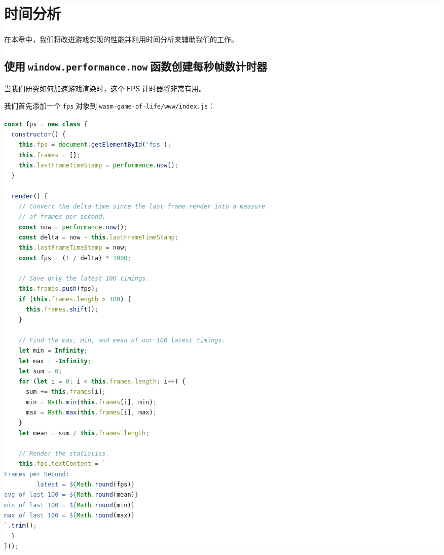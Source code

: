 # 时间分析

在本章中，我们将改进游戏实现的性能并利用时间分析来辅助我们的工作。


## 使用 `window.performance.now` 函数创建每秒帧数计时器

当我们研究如何加速游戏渲染时，这个 FPS 计时器将非常有用。

我们首先添加一个 `fps` 对象到 `wasm-game-of-life/www/index.js`：

```javascript
const fps = new class {
  constructor() {
    this.fps = document.getElementById('fps');
    this.frames = [];
    this.lastFrameTimeStamp = performance.now();
  }

  render() {
    // Convert the delta time since the last frame render into a measure
    // of frames per second.
    const now = performance.now();
    const delta = now - this.lastFrameTimeStamp;
    this.lastFrameTimeStamp = now;
    const fps = (1 / delta) * 1000;

    // Save only the latest 100 timings.
    this.frames.push(fps);
    if (this.frames.length > 100) {
      this.frames.shift();
    }

    // Find the max, min, and mean of our 100 latest timings.
    let min = Infinity;
    let max = -Infinity;
    let sum = 0;
    for (let i = 0; i < this.frames.length; i++) {
      sum += this.frames[i];
      min = Math.min(this.frames[i], min);
      max = Math.max(this.frames[i], max);
    }
    let mean = sum / this.frames.length;

    // Render the statistics.
    this.fps.textContent = `
Frames per Second:
         latest = ${Math.round(fps)}
avg of last 100 = ${Math.round(mean)}
min of last 100 = ${Math.round(min)}
max of last 100 = ${Math.round(max)}
`.trim();
  }
}();
```
